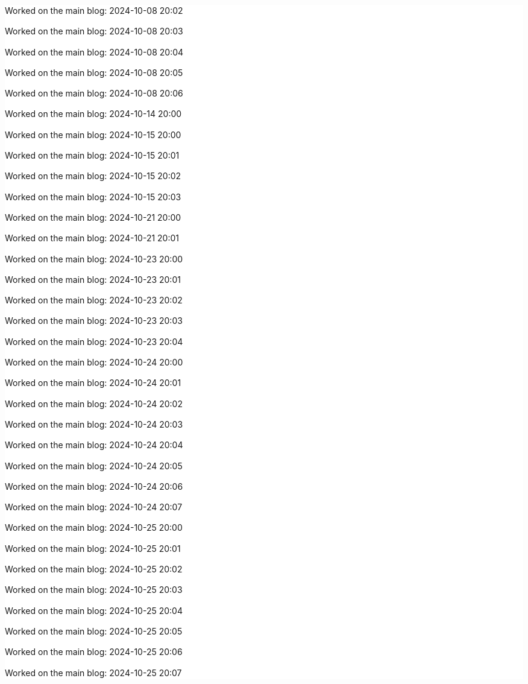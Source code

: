 Worked on the main blog: 2024-10-08 20:02

Worked on the main blog: 2024-10-08 20:03

Worked on the main blog: 2024-10-08 20:04

Worked on the main blog: 2024-10-08 20:05

Worked on the main blog: 2024-10-08 20:06

Worked on the main blog: 2024-10-14 20:00

Worked on the main blog: 2024-10-15 20:00

Worked on the main blog: 2024-10-15 20:01

Worked on the main blog: 2024-10-15 20:02

Worked on the main blog: 2024-10-15 20:03

Worked on the main blog: 2024-10-21 20:00

Worked on the main blog: 2024-10-21 20:01

Worked on the main blog: 2024-10-23 20:00

Worked on the main blog: 2024-10-23 20:01

Worked on the main blog: 2024-10-23 20:02

Worked on the main blog: 2024-10-23 20:03

Worked on the main blog: 2024-10-23 20:04

Worked on the main blog: 2024-10-24 20:00

Worked on the main blog: 2024-10-24 20:01

Worked on the main blog: 2024-10-24 20:02

Worked on the main blog: 2024-10-24 20:03

Worked on the main blog: 2024-10-24 20:04

Worked on the main blog: 2024-10-24 20:05

Worked on the main blog: 2024-10-24 20:06

Worked on the main blog: 2024-10-24 20:07

Worked on the main blog: 2024-10-25 20:00

Worked on the main blog: 2024-10-25 20:01

Worked on the main blog: 2024-10-25 20:02

Worked on the main blog: 2024-10-25 20:03

Worked on the main blog: 2024-10-25 20:04

Worked on the main blog: 2024-10-25 20:05

Worked on the main blog: 2024-10-25 20:06

Worked on the main blog: 2024-10-25 20:07
